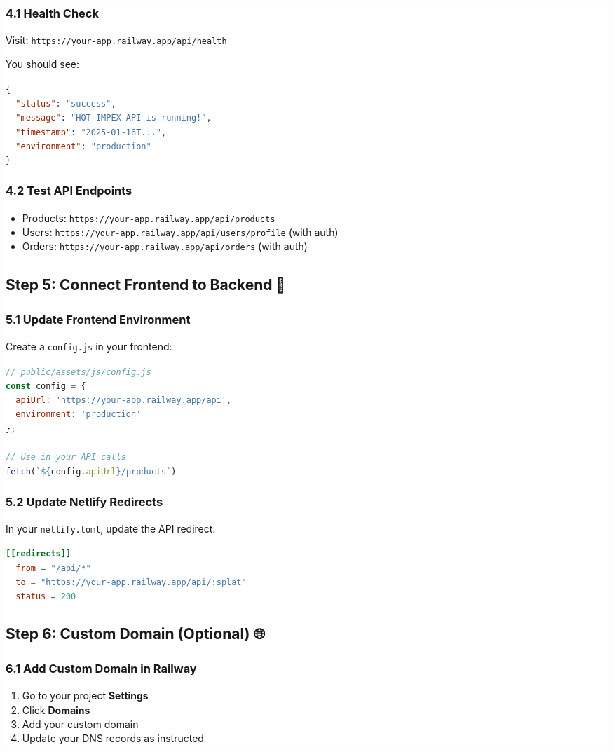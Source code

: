 ### 4.1 Health Check
Visit: `https://your-app.railway.app/api/health`

You should see:
```json
{
  "status": "success",
  "message": "HOT IMPEX API is running!",
  "timestamp": "2025-01-16T...",
  "environment": "production"
}
```

### 4.2 Test API Endpoints
- Products: `https://your-app.railway.app/api/products`
- Users: `https://your-app.railway.app/api/users/profile` (with auth)
- Orders: `https://your-app.railway.app/api/orders` (with auth)

## Step 5: Connect Frontend to Backend 🔗

### 5.1 Update Frontend Environment
Create a `config.js` in your frontend:

```javascript
// public/assets/js/config.js
const config = {
  apiUrl: 'https://your-app.railway.app/api',
  environment: 'production'
};

// Use in your API calls
fetch(`${config.apiUrl}/products`)
```

### 5.2 Update Netlify Redirects
In your `netlify.toml`, update the API redirect:

```toml
[[redirects]]
  from = "/api/*"
  to = "https://your-app.railway.app/api/:splat"
  status = 200
```

## Step 6: Custom Domain (Optional) 🌐

### 6.1 Add Custom Domain in Railway
1. Go to your project **Settings**
2. Click **Domains**
3. Add your custom domain
4. Update your DNS records as instructed
